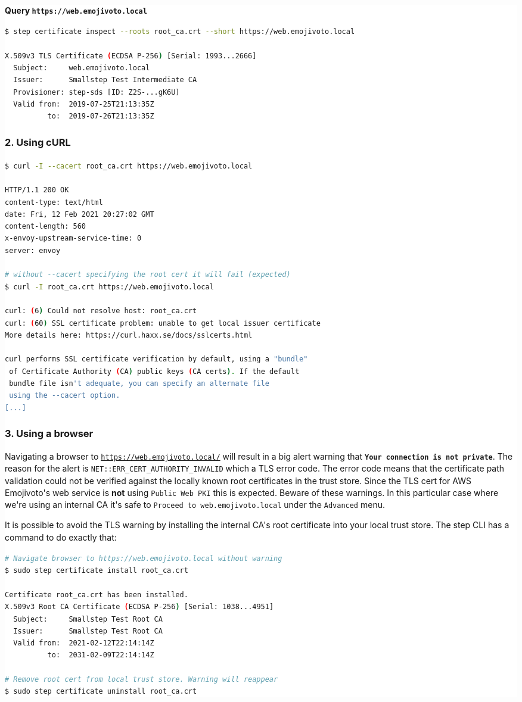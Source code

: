 **Query `https://web.emojivoto.local`**

```sh
$ step certificate inspect --roots root_ca.crt --short https://web.emojivoto.local

X.509v3 TLS Certificate (ECDSA P-256) [Serial: 1993...2666]
  Subject:     web.emojivoto.local
  Issuer:      Smallstep Test Intermediate CA
  Provisioner: step-sds [ID: Z2S-...gK6U]
  Valid from:  2019-07-25T21:13:35Z
          to:  2019-07-26T21:13:35Z
```

### 2. Using cURL

```bash
$ curl -I --cacert root_ca.crt https://web.emojivoto.local

HTTP/1.1 200 OK
content-type: text/html
date: Fri, 12 Feb 2021 20:27:02 GMT
content-length: 560
x-envoy-upstream-service-time: 0
server: envoy

# without --cacert specifying the root cert it will fail (expected)
$ curl -I root_ca.crt https://web.emojivoto.local

curl: (6) Could not resolve host: root_ca.crt
curl: (60) SSL certificate problem: unable to get local issuer certificate
More details here: https://curl.haxx.se/docs/sslcerts.html

curl performs SSL certificate verification by default, using a "bundle"
 of Certificate Authority (CA) public keys (CA certs). If the default
 bundle file isn't adequate, you can specify an alternate file
 using the --cacert option.
[...]
```

### 3. Using a browser

Navigating a browser to [`https://web.emojivoto.local/`](https://web.emojivoto.local/) will result in a big alert warning that **`Your connection is not private`**. The reason for the alert is `NET::ERR_CERT_AUTHORITY_INVALID` which a TLS error code. The error code means that the certificate path validation could not be verified against the locally known root certificates in the trust store. 
Since the TLS cert for AWS Emojivoto's web service is **not** using `Public Web PKI` this is expected. Beware of these warnings. In this particular case where we're using an internal CA it's safe to `Proceed to web.emojivoto.local` under the `Advanced` menu.

It is possible to avoid the TLS warning by installing the internal CA's root certificate into your local trust store. The step CLI has a command to do exactly that:

```bash
# Navigate browser to https://web.emojivoto.local without warning
$ sudo step certificate install root_ca.crt

Certificate root_ca.crt has been installed.
X.509v3 Root CA Certificate (ECDSA P-256) [Serial: 1038...4951]
  Subject:     Smallstep Test Root CA
  Issuer:      Smallstep Test Root CA
  Valid from:  2021-02-12T22:14:14Z
          to:  2031-02-09T22:14:14Z

# Remove root cert from local trust store. Warning will reappear
$ sudo step certificate uninstall root_ca.crt

```